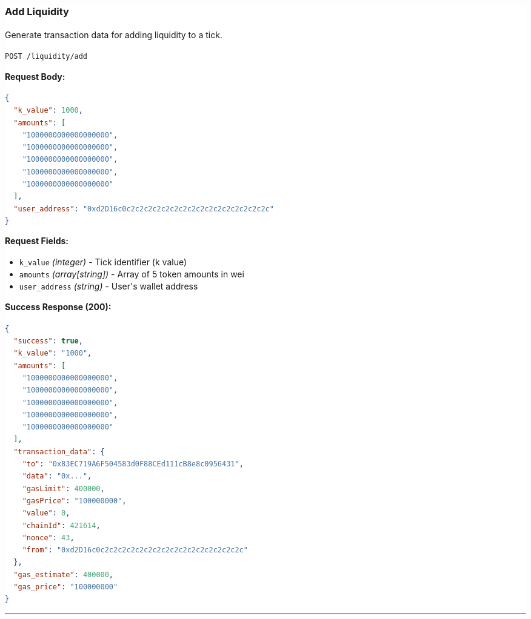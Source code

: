 ### Add Liquidity

Generate transaction data for adding liquidity to a tick.

```http
POST /liquidity/add
```

**Request Body:**
```json
{
  "k_value": 1000,
  "amounts": [
    "1000000000000000000",
    "1000000000000000000", 
    "1000000000000000000",
    "1000000000000000000",
    "1000000000000000000"
  ],
  "user_address": "0xd2D16c0c2c2c2c2c2c2c2c2c2c2c2c2c2c2c2c2c"
}
```

**Request Fields:**
- `k_value` *(integer)* - Tick identifier (k value)
- `amounts` *(array[string])* - Array of 5 token amounts in wei
- `user_address` *(string)* - User's wallet address

**Success Response (200):**
```json
{
  "success": true,
  "k_value": "1000",
  "amounts": [
    "1000000000000000000",
    "1000000000000000000",
    "1000000000000000000", 
    "1000000000000000000",
    "1000000000000000000"
  ],
  "transaction_data": {
    "to": "0x83EC719A6F504583d0F88CEd111cB8e8c0956431",
    "data": "0x...",
    "gasLimit": 400000,
    "gasPrice": "100000000",
    "value": 0,
    "chainId": 421614,
    "nonce": 43,
    "from": "0xd2D16c0c2c2c2c2c2c2c2c2c2c2c2c2c2c2c2c2c"
  },
  "gas_estimate": 400000,
  "gas_price": "100000000"
}
```

---